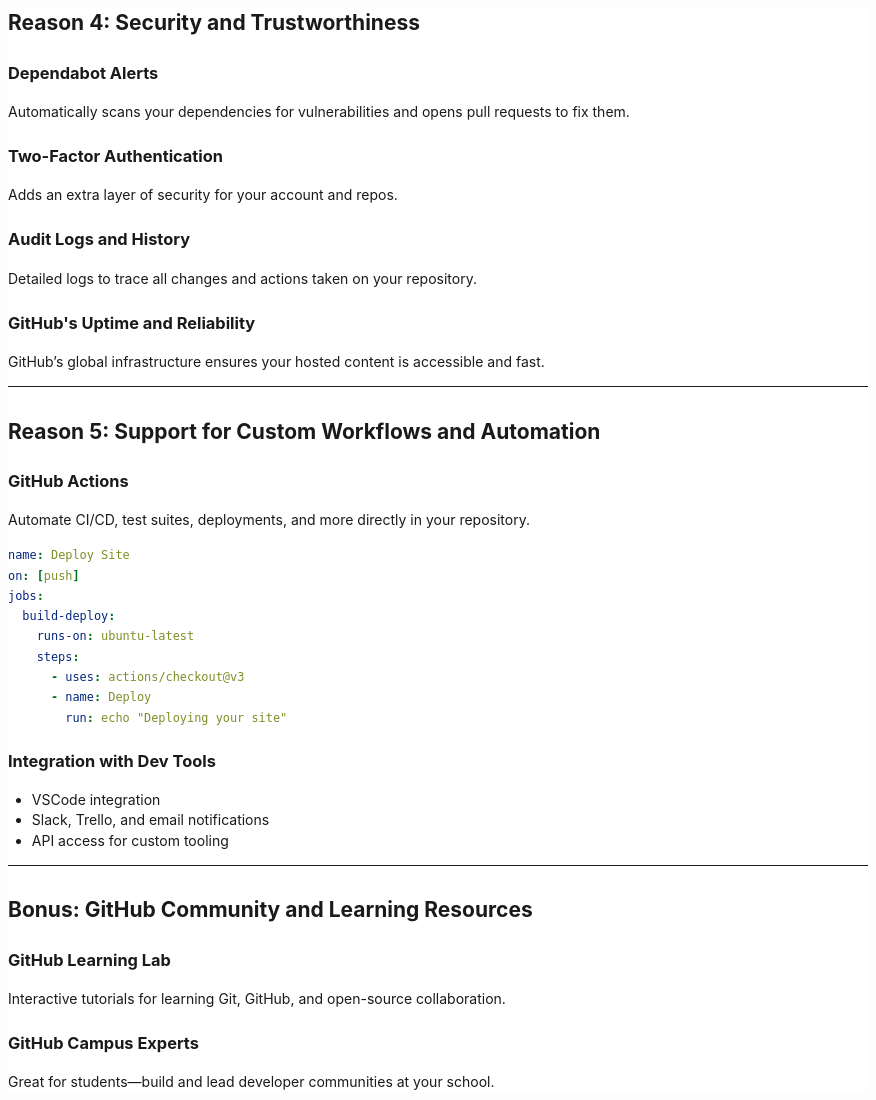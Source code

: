
## Reason 4: Security and Trustworthiness

### Dependabot Alerts
Automatically scans your dependencies for vulnerabilities and opens pull requests to fix them.

### Two-Factor Authentication
Adds an extra layer of security for your account and repos.

### Audit Logs and History
Detailed logs to trace all changes and actions taken on your repository.

### GitHub's Uptime and Reliability
GitHub’s global infrastructure ensures your hosted content is accessible and fast.

---

## Reason 5: Support for Custom Workflows and Automation

### GitHub Actions
Automate CI/CD, test suites, deployments, and more directly in your repository.


```yaml
name: Deploy Site
on: [push]
jobs:
  build-deploy:
    runs-on: ubuntu-latest
    steps:
      - uses: actions/checkout@v3
      - name: Deploy
        run: echo "Deploying your site"
```

### Integration with Dev Tools
- VSCode integration
- Slack, Trello, and email notifications
- API access for custom tooling

---

## Bonus: GitHub Community and Learning Resources

### GitHub Learning Lab
Interactive tutorials for learning Git, GitHub, and open-source collaboration.

### GitHub Campus Experts
Great for students—build and lead developer communities at your school.
